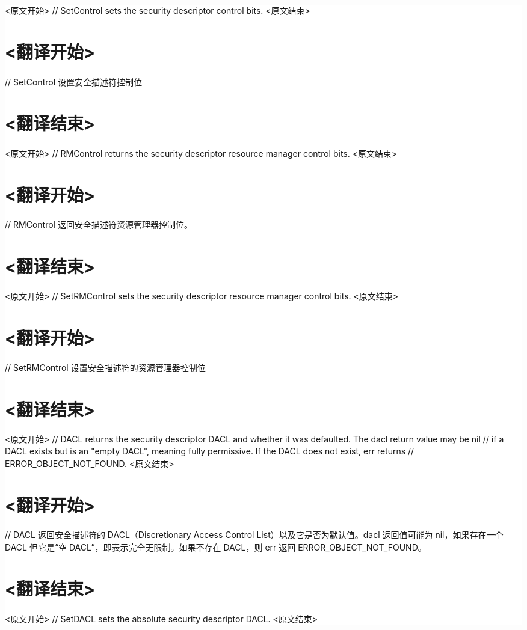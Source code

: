 
<原文开始>
// SetControl sets the security descriptor control bits.
<原文结束>

# <翻译开始>
// SetControl 设置安全描述符控制位
# <翻译结束>


<原文开始>
// RMControl returns the security descriptor resource manager control bits.
<原文结束>

# <翻译开始>
// RMControl 返回安全描述符资源管理器控制位。
# <翻译结束>


<原文开始>
// SetRMControl sets the security descriptor resource manager control bits.
<原文结束>

# <翻译开始>
// SetRMControl 设置安全描述符的资源管理器控制位
# <翻译结束>


<原文开始>
// DACL returns the security descriptor DACL and whether it was defaulted. The dacl return value may be nil
// if a DACL exists but is an "empty DACL", meaning fully permissive. If the DACL does not exist, err returns
// ERROR_OBJECT_NOT_FOUND.
<原文结束>

# <翻译开始>
// DACL 返回安全描述符的 DACL（Discretionary Access Control List）以及它是否为默认值。dacl 返回值可能为 nil，如果存在一个 DACL 但它是“空 DACL”，即表示完全无限制。如果不存在 DACL，则 err 返回 ERROR_OBJECT_NOT_FOUND。
# <翻译结束>


<原文开始>
// SetDACL sets the absolute security descriptor DACL.
<原文结束>
